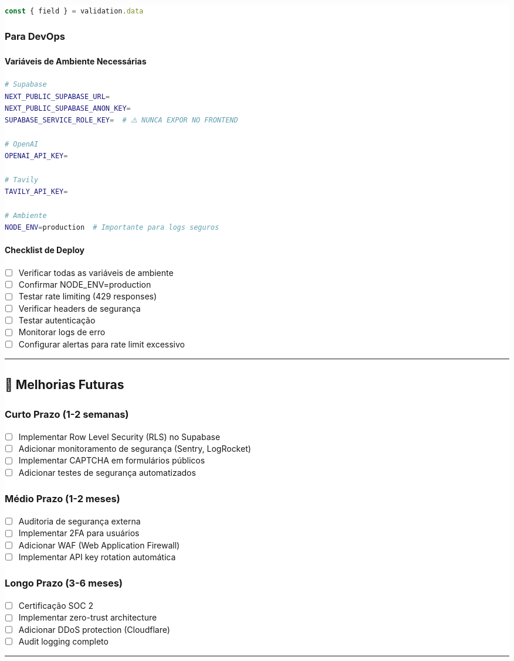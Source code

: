 ```javascript
const { field } = validation.data
```

### Para DevOps

#### Variáveis de Ambiente Necessárias

```bash
# Supabase
NEXT_PUBLIC_SUPABASE_URL=
NEXT_PUBLIC_SUPABASE_ANON_KEY=
SUPABASE_SERVICE_ROLE_KEY=  # ⚠️ NUNCA EXPOR NO FRONTEND

# OpenAI
OPENAI_API_KEY=

# Tavily
TAVILY_API_KEY=

# Ambiente
NODE_ENV=production  # Importante para logs seguros
```

#### Checklist de Deploy

- [ ] Verificar todas as variáveis de ambiente
- [ ] Confirmar NODE_ENV=production
- [ ] Testar rate limiting (429 responses)
- [ ] Verificar headers de segurança
- [ ] Testar autenticação
- [ ] Monitorar logs de erro
- [ ] Configurar alertas para rate limit excessivo

---

## 🚀 Melhorias Futuras

### Curto Prazo (1-2 semanas)
- [ ] Implementar Row Level Security (RLS) no Supabase
- [ ] Adicionar monitoramento de segurança (Sentry, LogRocket)
- [ ] Implementar CAPTCHA em formulários públicos
- [ ] Adicionar testes de segurança automatizados

### Médio Prazo (1-2 meses)
- [ ] Auditoria de segurança externa
- [ ] Implementar 2FA para usuários
- [ ] Adicionar WAF (Web Application Firewall)
- [ ] Implementar API key rotation automática

### Longo Prazo (3-6 meses)
- [ ] Certificação SOC 2
- [ ] Implementar zero-trust architecture
- [ ] Adicionar DDoS protection (Cloudflare)
- [ ] Audit logging completo

---